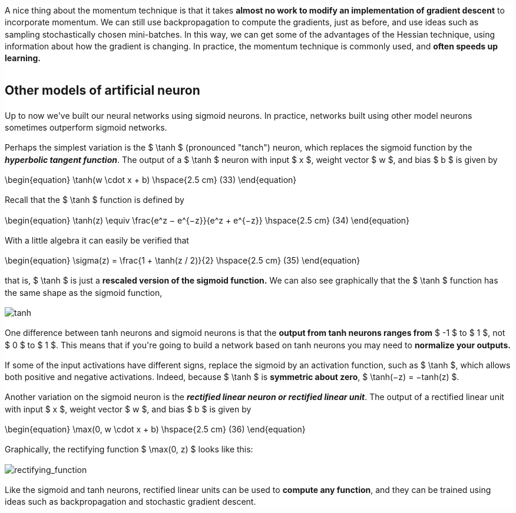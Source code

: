 A nice thing about the momentum technique is that it takes **almost no work to modify an implementation of gradient descent** to incorporate momentum. We can still use backpropagation to compute the gradients, just as before, and use ideas such as sampling stochastically chosen mini-batches. In this way, we can get some of the advantages of the Hessian technique, using information about how the gradient is changing. In practice, the momentum technique is commonly used, and **often speeds up learning.**


## Other models of artificial neuron ##

Up to now we've built our neural networks using sigmoid neurons. In practice, networks built using other model neurons sometimes outperform sigmoid networks.

Perhaps the simplest variation is the $ \tanh $ (pronounced "tanch") neuron, which replaces the sigmoid function by the ***hyperbolic tangent function***. The output of a $ \tanh $ neuron with input $ x $, weight vector $ w $, and bias $ b $ is given by

\begin{equation}
	\tanh(w \cdot x + b) \hspace{2.5 cm} (33)
\end{equation}

Recall that the $ \tanh $ function is defined by

\begin{equation}
	\tanh(z) \equiv \frac{e^z − e^{−z}}{e^z + e^{−z}} \hspace{2.5 cm} (34)
\end{equation}

With a little algebra it can easily be verified that

\begin{equation}
	\sigma(z) = \frac{1 + \tanh(z / 2)}{2} \hspace{2.5 cm} (35)
\end{equation}

that is, $ \tanh $ is just a **rescaled version of the sigmoid function.** We can also see graphically that the $ \tanh $ function has the same shape as the sigmoid function,

![tanh](https://lh3.googleusercontent.com/-WdNc0bJLb2I/VaWzLYtYaQI/AAAAAAAAAXE/U_PDsxTK3-c/s0/tanh_function.png "tanh_function")

One difference between tanh neurons and sigmoid neurons is that the **output from tanh neurons ranges from** $ -1 $ to $ 1 $, not $ 0 $ to $ 1 $. This means that if you're going to build a network based on tanh neurons you may need to **normalize your outputs.**

If some of the input activations have different signs, replace the sigmoid by an activation function, such as $ \tanh $, which allows both positive and negative activations. Indeed, because $ \tanh $ is **symmetric about zero**, $ \tanh(−z) = −tanh(z) $.

Another variation on the sigmoid neuron is the ***rectified linear neuron or rectified linear unit***. The output of a rectified linear unit with input $ x $, weight vector $ w $, and bias $ b $ is given by

\begin{equation}
	\max(0, w \cdot x + b) \hspace{2.5 cm} (36)
\end{equation}

Graphically, the rectifying function $ \max(0, z) $ looks like this:

![rectifying_function](https://lh3.googleusercontent.com/-4GxP-qqhtBo/VaW3--JDLZI/AAAAAAAAAXU/EgWAXlQqNEw/s0/rectifying_function.png "rectifying_function")

Like the sigmoid and tanh neurons, rectified linear units can be used to **compute any function**, and they can be trained using ideas such as backpropagation and stochastic gradient descent.
